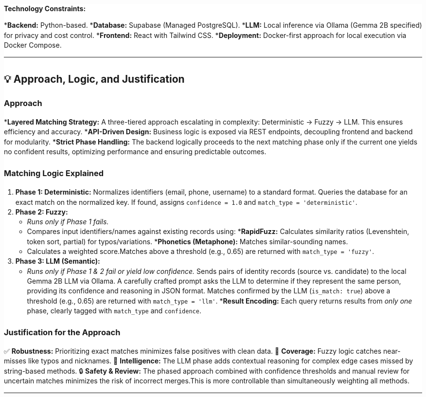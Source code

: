 **Technology Constraints:**

***Backend:** Python-based.
***Database:** Supabase (Managed PostgreSQL).
***LLM:** Local inference via Ollama (Gemma 2B specified) for privacy and cost control.
***Frontend:** React with Tailwind CSS.
***Deployment:** Docker-first approach for local execution via Docker Compose.

---

## 💡 Approach, Logic, and Justification

### Approach

***Layered Matching Strategy:** A three-tiered approach escalating in complexity: Deterministic -> Fuzzy -> LLM. This ensures efficiency and accuracy.
***API-Driven Design:** Business logic is exposed via REST endpoints, decoupling frontend and backend for modularity.
***Strict Phase Handling:** The backend logically proceeds to the next matching phase only if the current one yields no confident results, optimizing performance and ensuring predictable outcomes.

### Matching Logic Explained

1.  **Phase 1: Deterministic:**
    Normalizes identifiers (email, phone, username) to a standard format.
    Queries the database for an exact match on the normalized key.
    If found, assigns `confidence = 1.0` and `match_type = 'deterministic'`.
2.  **Phase 2: Fuzzy:**
    * *Runs only if Phase 1 fails.*
    * Compares input identifiers/names against existing records using:
        ***RapidFuzz:** Calculates similarity ratios (Levenshtein, token sort, partial) for typos/variations.
        ***Phonetics (Metaphone):** Matches similar-sounding names.
    * Calculates a weighted score.Matches above a threshold (e.g., 0.65) are returned with `match_type = 'fuzzy'`.
3.  **Phase 3: LLM (Semantic):**
    * *Runs only if Phase 1 & 2 fail or yield low confidence.*
    Sends pairs of identity records (source vs. candidate) to the local Gemma 2B LLM via Ollama.
    A carefully crafted prompt asks the LLM to determine if they represent the same person, providing its confidence and reasoning in JSON format.
    Matches confirmed by the LLM (`is_match: true`) above a threshold (e.g., 0.65) are returned with `match_type = 'llm'`.
***Result Encoding:** Each query returns results from *only one* phase, clearly tagged with `match_type` and `confidence`.

### Justification for the Approach

✅ **Robustness:** Prioritizing exact matches minimizes false positives with clean data.
🎯 **Coverage:** Fuzzy logic catches near-misses like typos and nicknames.
🤖 **Intelligence:** The LLM phase adds contextual reasoning for complex edge cases missed by string-based methods.
🔒 **Safety & Review:** The phased approach combined with confidence thresholds and manual review for uncertain matches minimizes the risk of incorrect merges.This is more controllable than simultaneously weighting all methods.

---